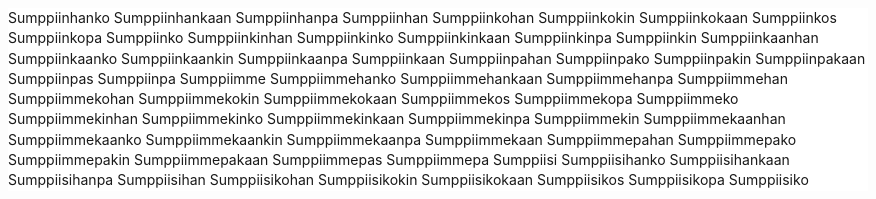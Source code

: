 Sumppiinhanko
Sumppiinhankaan
Sumppiinhanpa
Sumppiinhan
Sumppiinkohan
Sumppiinkokin
Sumppiinkokaan
Sumppiinkos
Sumppiinkopa
Sumppiinko
Sumppiinkinhan
Sumppiinkinko
Sumppiinkinkaan
Sumppiinkinpa
Sumppiinkin
Sumppiinkaanhan
Sumppiinkaanko
Sumppiinkaankin
Sumppiinkaanpa
Sumppiinkaan
Sumppiinpahan
Sumppiinpako
Sumppiinpakin
Sumppiinpakaan
Sumppiinpas
Sumppiinpa
Sumppiimme
Sumppiimmehanko
Sumppiimmehankaan
Sumppiimmehanpa
Sumppiimmehan
Sumppiimmekohan
Sumppiimmekokin
Sumppiimmekokaan
Sumppiimmekos
Sumppiimmekopa
Sumppiimmeko
Sumppiimmekinhan
Sumppiimmekinko
Sumppiimmekinkaan
Sumppiimmekinpa
Sumppiimmekin
Sumppiimmekaanhan
Sumppiimmekaanko
Sumppiimmekaankin
Sumppiimmekaanpa
Sumppiimmekaan
Sumppiimmepahan
Sumppiimmepako
Sumppiimmepakin
Sumppiimmepakaan
Sumppiimmepas
Sumppiimmepa
Sumppiisi
Sumppiisihanko
Sumppiisihankaan
Sumppiisihanpa
Sumppiisihan
Sumppiisikohan
Sumppiisikokin
Sumppiisikokaan
Sumppiisikos
Sumppiisikopa
Sumppiisiko